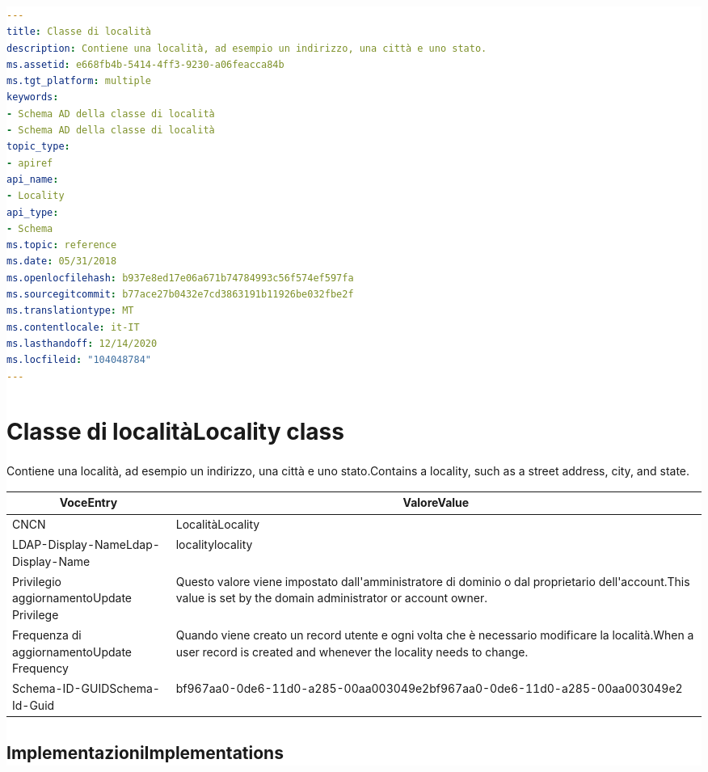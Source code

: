 ```yaml
---
title: Classe di località
description: Contiene una località, ad esempio un indirizzo, una città e uno stato.
ms.assetid: e668fb4b-5414-4ff3-9230-a06feacca84b
ms.tgt_platform: multiple
keywords:
- Schema AD della classe di località
- Schema AD della classe di località
topic_type:
- apiref
api_name:
- Locality
api_type:
- Schema
ms.topic: reference
ms.date: 05/31/2018
ms.openlocfilehash: b937e8ed17e06a671b74784993c56f574ef597fa
ms.sourcegitcommit: b77ace27b0432e7cd3863191b11926be032fbe2f
ms.translationtype: MT
ms.contentlocale: it-IT
ms.lasthandoff: 12/14/2020
ms.locfileid: "104048784"
---
```

# <a name="locality-class"></a><span data-ttu-id="832a8-105">Classe di località</span><span class="sxs-lookup"><span data-stu-id="832a8-105">Locality class</span></span>

<span data-ttu-id="832a8-106">Contiene una località, ad esempio un indirizzo, una città e uno stato.</span><span class="sxs-lookup"><span data-stu-id="832a8-106">Contains a locality, such as a street address, city, and state.</span></span>



| <span data-ttu-id="832a8-107">Voce</span><span class="sxs-lookup"><span data-stu-id="832a8-107">Entry</span></span> | <span data-ttu-id="832a8-108">Valore</span><span class="sxs-lookup"><span data-stu-id="832a8-108">Value</span></span> |
|-------------------|--------------------------------------------------------------------------|
| <span data-ttu-id="832a8-109">CN</span><span class="sxs-lookup"><span data-stu-id="832a8-109">CN</span></span>                | <span data-ttu-id="832a8-110">Località</span><span class="sxs-lookup"><span data-stu-id="832a8-110">Locality</span></span>                                                                 |
| <span data-ttu-id="832a8-111">LDAP-Display-Name</span><span class="sxs-lookup"><span data-stu-id="832a8-111">Ldap-Display-Name</span></span> | <span data-ttu-id="832a8-112">locality</span><span class="sxs-lookup"><span data-stu-id="832a8-112">locality</span></span>                                                                 |
| <span data-ttu-id="832a8-113">Privilegio aggiornamento</span><span class="sxs-lookup"><span data-stu-id="832a8-113">Update Privilege</span></span>  | <span data-ttu-id="832a8-114">Questo valore viene impostato dall'amministratore di dominio o dal proprietario dell'account.</span><span class="sxs-lookup"><span data-stu-id="832a8-114">This value is set by the domain administrator or account owner.</span></span>          |
| <span data-ttu-id="832a8-115">Frequenza di aggiornamento</span><span class="sxs-lookup"><span data-stu-id="832a8-115">Update Frequency</span></span>  | <span data-ttu-id="832a8-116">Quando viene creato un record utente e ogni volta che è necessario modificare la località.</span><span class="sxs-lookup"><span data-stu-id="832a8-116">When a user record is created and whenever the locality needs to change.</span></span> |
| <span data-ttu-id="832a8-117">Schema-ID-GUID</span><span class="sxs-lookup"><span data-stu-id="832a8-117">Schema-Id-Guid</span></span>    | <span data-ttu-id="832a8-118">bf967aa0-0de6-11d0-a285-00aa003049e2</span><span class="sxs-lookup"><span data-stu-id="832a8-118">bf967aa0-0de6-11d0-a285-00aa003049e2</span></span>                                     |



## <a name="implementations"></a><span data-ttu-id="832a8-119">Implementazioni</span><span class="sxs-lookup"><span data-stu-id="832a8-119">Implementations</span></span>
